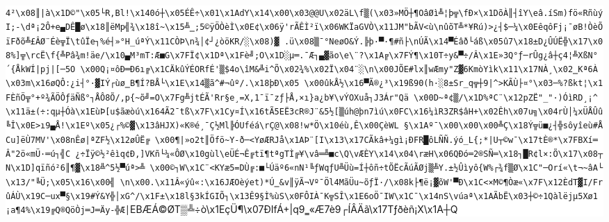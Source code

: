 `4²\x08║|à\x1D©"\x05└R,Bl!\x140ó┼\x05ÉÊ÷\x01\x1AdY\x14\x00\x03@@U\x02äL\f▒(\x03»MÖ┼¶OâØì╩¦þ╦\fÐ×\x1DõÀ║┤îY\eâ.íSm)fö«RñùýI;-\dª¡2Ô+e▄DÊ█ø\x18║ëMp╣¾\x18î~\x15╩‗;5©ÿÖÒèÌ\x0E¢\x06ÿ'rÃÊÌ²ï\x06WKÏaGVÒ\x11JM"bÃV<ù\nûõT╩*¥Rú)>¿┤$─¼\x0EêqôFj¡¯øB!ÒèÕïFðõ╩£ÂØ¨Éè╦Ï\tûÏe┐%é┤»°H_úªÝ\x11CÒÞ\n¾│¢┘¿òöKR/░\x08)▓ .ü\x08▒¯°NeøO­&Ý.╠þ·▀·¶#ñ├\nÚÃ\x14▀Éâð└áß\x05û7\x18±D¿ÛÚË╬\x17\x08%]╦\rcË\f{╩Pâ¾m!äe/\x10­▄M³mT:Æ■G\x7FÏ¢\x1Dª\x1Fè╝;O\x1D░µ═.¯Æ┐▄▓ão\e\¨?\x1A╔\x7FÝ¶\x10T÷y&▀÷/Â\x1E»3Q°ƒ─rÛg¿â┼ç4¦╩XßN°´{ÅkWÍ|pj|[─5O \x00Q¡¤ôÐ═Ð6ı╔\x1CÄkûÝÉORfÉ'▒$4o\îM&╩i^Õ\x02¾%\x02Ï\x04¨░\n\x00JÕE#lx║wÆmy"Z▓6KmòYìk\x11\x17NÀ¸\x02‗Kª6À\x03m\x16øQÔ:¿i┤°·▓IÝ┌ùø‗B¶Í?B­Å└\x1E\x14▒ã^#¬ûº/.\x18þÐ\x05 \x00ûkÅ½\x16▀Ã®¿³\x19ß90(h·░8±Sr_q╦┼9|^>KÃÙ├¤°\x03─%?ßkt¦\x1FÈñÖ╦°+º¾ÃÖÔƒäÑß°┐ÅÔ8Õ/,p{~õ╝=O\x7Fg╩jtÉÃ'Rr§e¸=X,1¯ï¯zƒ├Å,×ı}a¿b¥\vÝOXuå┐J3Ár"Qä \x00D~ª¢▒/\x1D%ªC¨\x12pZË"_"·)ÓìRD¸¡^\x11ä±(÷:qµ┼Óà\x1EùÞ[u$ãæòú\x164Ã2¯tß\x7F\x1Cy¤Í\x16tÃ5EË3cR®J¨&5½[▒úh@þn7ìú\x0FC\x16¼ìR3ZR$âH+\x02Êh\x07u╗\x04rÙ│¼xÜÅÛû╚Î\x0E>ı9▄Å!\x1Eº\x05¿┌%©▓\x13âHJX)«K®é¸¯Ç½Ml╠ÓUféá\rÇ@\x08!w*Ö\x10éù,Ê\x00ÇèWL §\x1Aº¯\x00\x00\x00╩Ç\x18Ý╦ü■¿┤╬sôyîeù#ÅCu]ëÙ7MV'\x08nÊø|ªZF½\x12øÛË╔ \x00¶|»o2t║Öfö~Y-ð─<YøÆRJå\x1AÞ¨[I\x13\x17CÃkâ+¼gì¡ÐFR█ôLÑÑ.ýó_L{;*|U┬©w¯\x17tÈ®*\x7FBXí═Â"2ö«mÜ·═ú┐╣C ¿÷Ïÿ©½²êìq¢Ð,]VKñ└¼«ÔØ\x10gùl\eÜÉ¬Ê╔tï¶tªgTÌ╔¥\vâ═╩■c\Q\vÆÈY\x14\x04\ræH\x06QÐó═­2®SÑ═\x18┐█R¢l×:Õ\x17\x08┬N\x1D]qïñó²6║¶▓\x18╩^5½▀úª>╩ \x00©┐W\x1C¨<KYæ5=DÙ╔:■└Úäº6«nN¹╚ƒWqƒU­╩Üù=Í┼ôñ÷tÕËcÃúÃØj▒╩Y.±½Ûìyô{W%┌¾f▒Ø\x1C"─Orí«\t¬~âA└\x13/"╚Ü;\x05\x16\x00╣ \n\x00.\x11Â«ýû«:\x16JÆOèýet)*Ú‗&v║ÿÃ¬Vº¯Öl4MãÜu~õƒÏ·/\x08k├¶ë¡▓õW'▀Ð\x1C<×M©¶­Òæ«\x7F\x12ÈdT▓I/FrûÁÙ\x19C─ux▀­§\x19#Ý&Y╬│xG^/\x1F±\x18l§3kÍGIÕ┐\x13Ê9§Ì%ùS\x0FÔIÀ¯K╦SÎ\x1E6oÖ¯IW\x1C¯\x14nS\vúaª\x1AÃbË\x03┼©÷1Qàlëjµ5Xø1¡a¶4%\x19╔Q®QöÒj═J═Äy-╬Æ│`EBÆÁ©ØT▒╩÷ò\x1EçÜ¶\x07ÐI­fÁ+|q9‗«Æ7è9┌ÍÂÄã\x17Tƒðèñ¡X\x1A┼Q